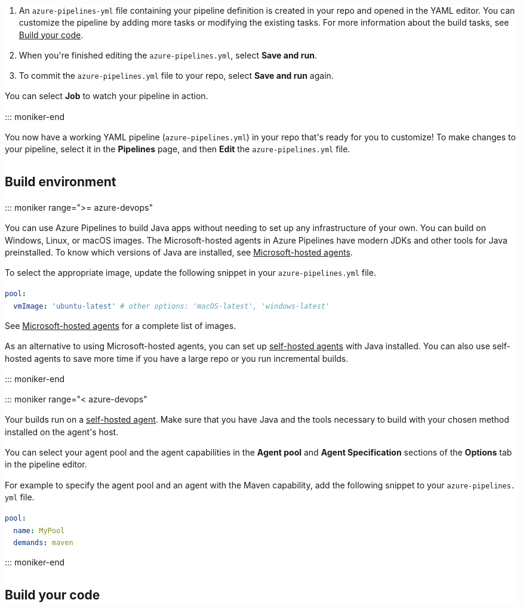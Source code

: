 1. An `azure-pipelines-yml` file containing your pipeline definition is created in your repo and opened in the YAML editor. You can customize the pipeline by adding more tasks or modifying the existing tasks. For more information about the build tasks, see [Build your code](#build-your-code).

1. When you're finished editing the `azure-pipelines.yml`, select **Save and run**.

1. To commit the `azure-pipelines.yml` file to your repo, select **Save and run** again.

  You can select **Job** to watch your pipeline in action.

::: moniker-end

You now have a working YAML pipeline (`azure-pipelines.yml`) in your repo that's ready for you to customize! To make changes to your pipeline, select it in the **Pipelines** page, and then **Edit** the `azure-pipelines.yml` file.

## Build environment

::: moniker range=">= azure-devops"

You can use Azure Pipelines to build Java apps without needing to set up any infrastructure of your own. You can build on Windows, Linux, or macOS images. The Microsoft-hosted agents in Azure Pipelines have modern JDKs and other tools for Java preinstalled. To know which versions of Java are installed, see [Microsoft-hosted agents](../agents/hosted.md).

To select the appropriate image, update the following snippet in your `azure-pipelines.yml` file.

```yaml
pool:
  vmImage: 'ubuntu-latest' # other options: 'macOS-latest', 'windows-latest'
```

See [Microsoft-hosted agents](../agents/hosted.md) for a complete list of images.

As an alternative to using Microsoft-hosted agents, you can set up [self-hosted agents](../agents/agents.md#install) with Java installed. You can also use self-hosted agents to save more time if you have a large repo or you run incremental builds.

::: moniker-end

::: moniker range="< azure-devops"

Your builds run on a [self-hosted agent](../agents/agents.md#install). Make sure that you have Java and the tools necessary to build with your chosen method installed on the agent's host.

You can select your agent pool and the agent capabilities in the **Agent pool** and **Agent Specification** sections of the **Options** tab in the pipeline editor.

For example to specify the agent pool and an agent with the Maven capability, add the following snippet to your `azure-pipelines.yml` file.

```yaml
pool: 
  name: MyPool
  demands: maven
```

::: moniker-end

## Build your code
